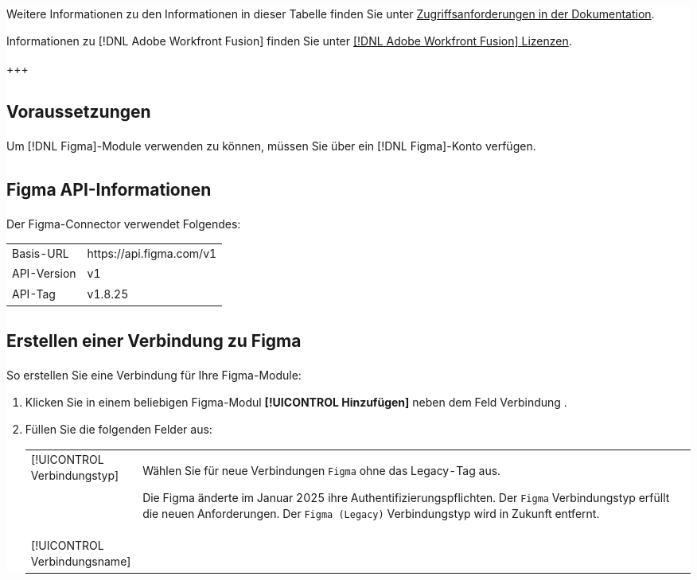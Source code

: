  </tbody> 
</table>

Weitere Informationen zu den Informationen in dieser Tabelle finden Sie unter [Zugriffsanforderungen in der Dokumentation](/help/workfront-fusion/references/licenses-and-roles/access-level-requirements-in-documentation.md).

Informationen zu [!DNL Adobe Workfront Fusion] finden Sie unter [[!DNL Adobe Workfront Fusion] Lizenzen](/help/workfront-fusion/set-up-and-manage-workfront-fusion/licensing-operations-overview/license-automation-vs-integration.md).

+++

## Voraussetzungen

Um [!DNL Figma]-Module verwenden zu können, müssen Sie über ein [!DNL Figma]-Konto verfügen.

## Figma API-Informationen

Der Figma-Connector verwendet Folgendes:

<table style="table-layout:auto"> 
 <col> 
 <col> 
 <tbody> 
  <tr> 
   <td role="rowheader">Basis-URL</td> 
   <td> https://api.figma.com/v1</td> 
  </tr> 
  <tr> 
   <td role="rowheader">API-Version</td> 
   <td> v1 </td> 
  </tr> 
  <tr> 
   <td role="rowheader">API-Tag</td> 
   <td>v1.8.25</td> 
  </tr>
 </tbody> 
 </table>

## Erstellen einer Verbindung zu Figma

So erstellen Sie eine Verbindung für Ihre Figma-Module:

1. Klicken Sie in einem beliebigen Figma-Modul **[!UICONTROL Hinzufügen]** neben dem Feld Verbindung .

1. Füllen Sie die folgenden Felder aus:

   <table style="table-layout:auto"> 
      <col class="TableStyle-TableStyle-List-options-in-steps-Column-Column1">
      </col>
      <col class="TableStyle-TableStyle-List-options-in-steps-Column-Column2">
      </col>
      <tbody>
        <tr>
        <td role="rowheader">[!UICONTROL Verbindungstyp]</td>
        <td>
          <p> Wählen Sie für neue Verbindungen <code>Figma</code> ohne das Legacy-Tag aus. </p><p>Die Figma änderte im Januar 2025 ihre Authentifizierungspflichten. Der <code>Figma</code> Verbindungstyp erfüllt die neuen Anforderungen. Der <code>Figma (Legacy)</code> Verbindungstyp wird in Zukunft entfernt.</p>
        </td>
        </tr>
        <tr>
        <td role="rowheader">[!UICONTROL Verbindungsname]</td>